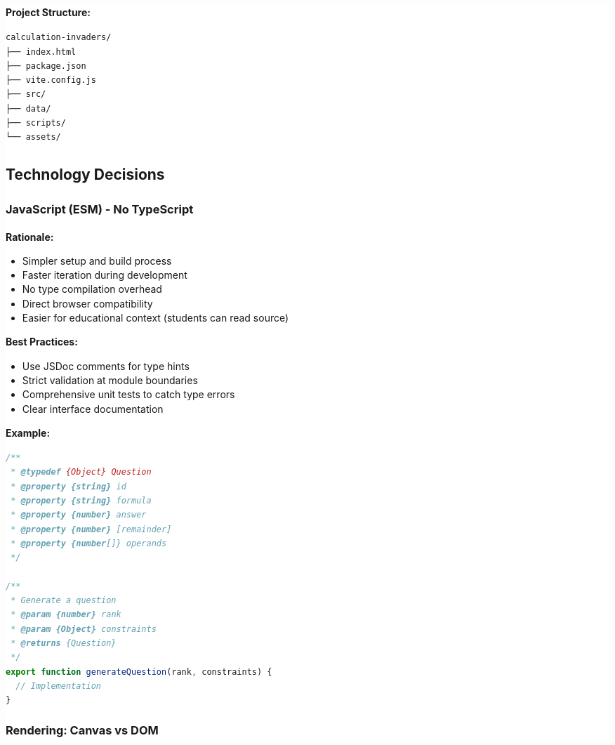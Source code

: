 
**Project Structure:**
```
calculation-invaders/
├── index.html
├── package.json
├── vite.config.js
├── src/
├── data/
├── scripts/
└── assets/
```


## Technology Decisions

### JavaScript (ESM) - No TypeScript

**Rationale:**
- Simpler setup and build process
- Faster iteration during development
- No type compilation overhead
- Direct browser compatibility
- Easier for educational context (students can read source)

**Best Practices:**
- Use JSDoc comments for type hints
- Strict validation at module boundaries
- Comprehensive unit tests to catch type errors
- Clear interface documentation

**Example:**
```javascript
/**
 * @typedef {Object} Question
 * @property {string} id
 * @property {string} formula
 * @property {number} answer
 * @property {number} [remainder]
 * @property {number[]} operands
 */

/**
 * Generate a question
 * @param {number} rank
 * @param {Object} constraints
 * @returns {Question}
 */
export function generateQuestion(rank, constraints) {
  // Implementation
}
```

### Rendering: Canvas vs DOM
